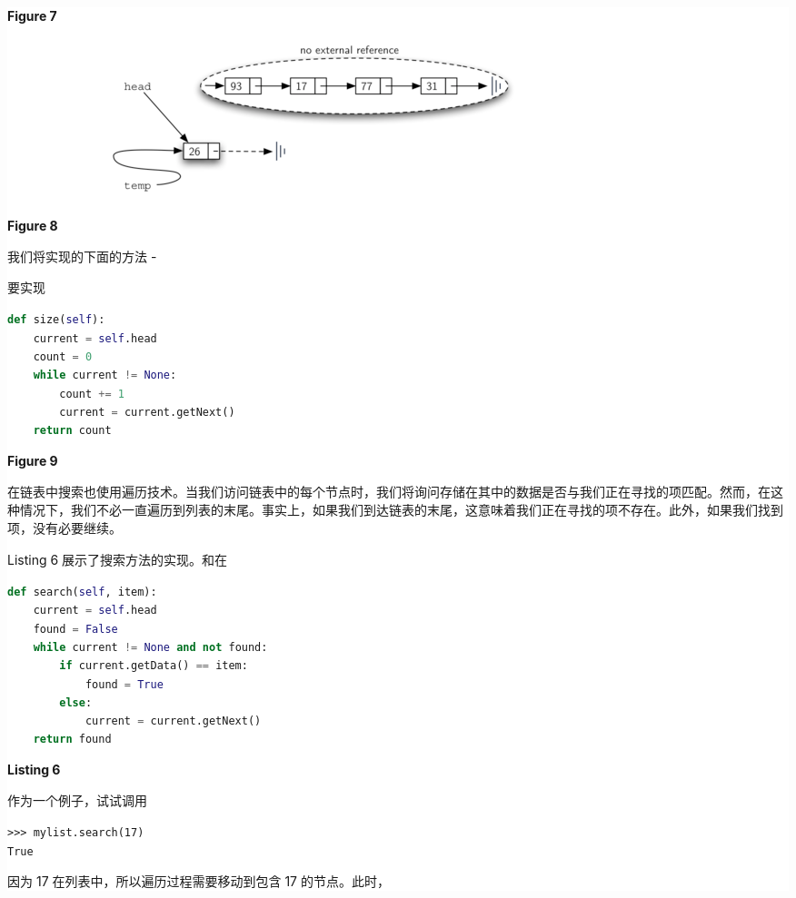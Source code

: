 **Figure 7**

![](images/WEBRESOURCE86325451804c093f4739e63486fee69bstickPicture.png)

**Figure 8**

我们将实现的下面的方法 - 

要实现 

```python
def size(self):
    current = self.head
    count = 0
    while current != None:
        count += 1
        current = current.getNext()
    return count
```

**Figure 9**

在链表中搜索也使用遍历技术。当我们访问链表中的每个节点时，我们将询问存储在其中的数据是否与我们正在寻找的项匹配。然而，在这种情况下，我们不必一直遍历到列表的末尾。事实上，如果我们到达链表的末尾，这意味着我们正在寻找的项不存在。此外，如果我们找到项，没有必要继续。

Listing 6 展示了搜索方法的实现。和在 

```python
def search(self, item):
    current = self.head
    found = False
    while current != None and not found:
        if current.getData() == item:
            found = True
        else:
            current = current.getNext()
    return found
```

**Listing 6**

作为一个例子，试试调用 

```shell
>>> mylist.search(17)
True
```

因为 17 在列表中，所以遍历过程需要移动到包含 17 的节点。此时，
